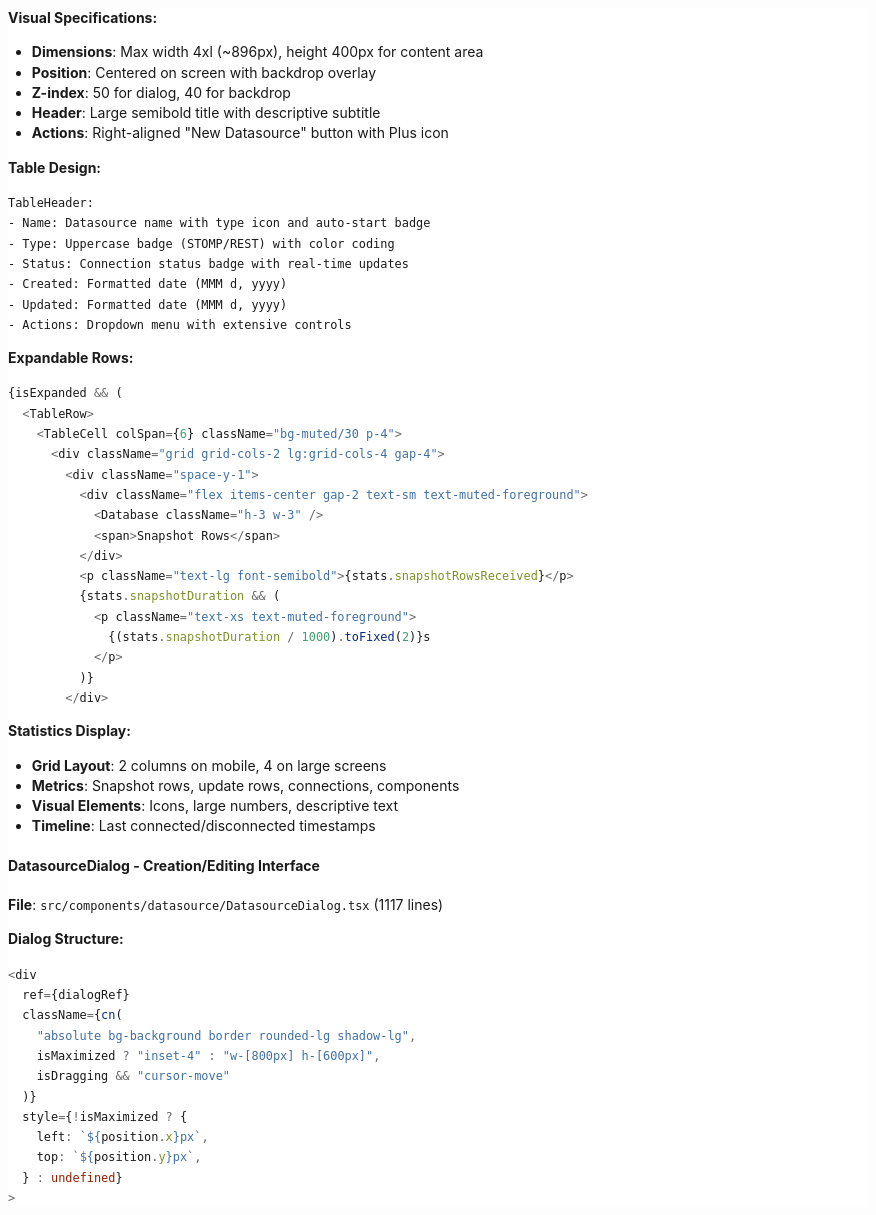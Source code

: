**Visual Specifications:**
- **Dimensions**: Max width 4xl (~896px), height 400px for content area
- **Position**: Centered on screen with backdrop overlay
- **Z-index**: 50 for dialog, 40 for backdrop
- **Header**: Large semibold title with descriptive subtitle
- **Actions**: Right-aligned "New Datasource" button with Plus icon

**Table Design:**
```
TableHeader:
- Name: Datasource name with type icon and auto-start badge
- Type: Uppercase badge (STOMP/REST) with color coding
- Status: Connection status badge with real-time updates  
- Created: Formatted date (MMM d, yyyy)
- Updated: Formatted date (MMM d, yyyy)
- Actions: Dropdown menu with extensive controls
```

**Expandable Rows:**
```typescript
{isExpanded && (
  <TableRow>
    <TableCell colSpan={6} className="bg-muted/30 p-4">
      <div className="grid grid-cols-2 lg:grid-cols-4 gap-4">
        <div className="space-y-1">
          <div className="flex items-center gap-2 text-sm text-muted-foreground">
            <Database className="h-3 w-3" />
            <span>Snapshot Rows</span>
          </div>
          <p className="text-lg font-semibold">{stats.snapshotRowsReceived}</p>
          {stats.snapshotDuration && (
            <p className="text-xs text-muted-foreground">
              {(stats.snapshotDuration / 1000).toFixed(2)}s
            </p>
          )}
        </div>
```

**Statistics Display:**
- **Grid Layout**: 2 columns on mobile, 4 on large screens
- **Metrics**: Snapshot rows, update rows, connections, components
- **Visual Elements**: Icons, large numbers, descriptive text
- **Timeline**: Last connected/disconnected timestamps

#### DatasourceDialog - Creation/Editing Interface
**File**: `src/components/datasource/DatasourceDialog.tsx` (1117 lines)

**Dialog Structure:**
```typescript
<div
  ref={dialogRef}
  className={cn(
    "absolute bg-background border rounded-lg shadow-lg",
    isMaximized ? "inset-4" : "w-[800px] h-[600px]",
    isDragging && "cursor-move"
  )}
  style={!isMaximized ? {
    left: `${position.x}px`,
    top: `${position.y}px`,
  } : undefined}
>
```
